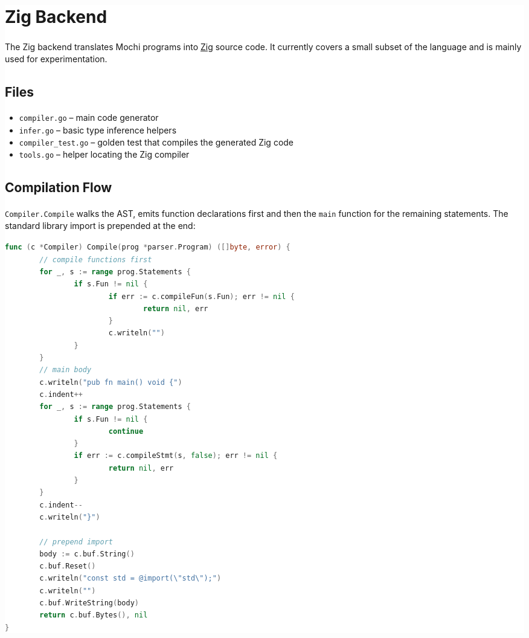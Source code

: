 # Zig Backend

The Zig backend translates Mochi programs into [Zig](https://ziglang.org/) source code. It currently
covers a small subset of the language and is mainly used for experimentation.

## Files

- `compiler.go` – main code generator
- `infer.go` – basic type inference helpers
- `compiler_test.go` – golden test that compiles the generated Zig code
- `tools.go` – helper locating the Zig compiler

## Compilation Flow

`Compiler.Compile` walks the AST, emits function declarations first and then the
`main` function for the remaining statements. The standard library import is
prepended at the end:

```go
func (c *Compiler) Compile(prog *parser.Program) ([]byte, error) {
        // compile functions first
        for _, s := range prog.Statements {
                if s.Fun != nil {
                        if err := c.compileFun(s.Fun); err != nil {
                                return nil, err
                        }
                        c.writeln("")
                }
        }
        // main body
        c.writeln("pub fn main() void {")
        c.indent++
        for _, s := range prog.Statements {
                if s.Fun != nil {
                        continue
                }
                if err := c.compileStmt(s, false); err != nil {
                        return nil, err
                }
        }
        c.indent--
        c.writeln("}")

        // prepend import
        body := c.buf.String()
        c.buf.Reset()
        c.writeln("const std = @import(\"std\");")
        c.writeln("")
        c.buf.WriteString(body)
        return c.buf.Bytes(), nil
}
```
